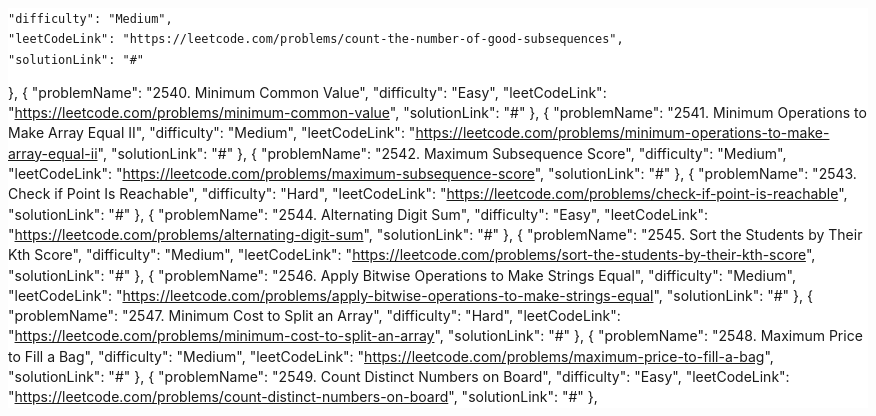     "difficulty": "Medium",
    "leetCodeLink": "https://leetcode.com/problems/count-the-number-of-good-subsequences",
    "solutionLink": "#"
  },
  {
    "problemName": "2540. Minimum Common Value",
    "difficulty": "Easy",
    "leetCodeLink": "https://leetcode.com/problems/minimum-common-value",
    "solutionLink": "#"
  },
  {
    "problemName": "2541. Minimum Operations to Make Array Equal II",
    "difficulty": "Medium",
    "leetCodeLink": "https://leetcode.com/problems/minimum-operations-to-make-array-equal-ii",
    "solutionLink": "#"
  },
  {
    "problemName": "2542. Maximum Subsequence Score",
    "difficulty": "Medium",
    "leetCodeLink": "https://leetcode.com/problems/maximum-subsequence-score",
    "solutionLink": "#"
  },
  {
    "problemName": "2543. Check if Point Is Reachable",
    "difficulty": "Hard",
    "leetCodeLink": "https://leetcode.com/problems/check-if-point-is-reachable",
    "solutionLink": "#"
  },
  {
    "problemName": "2544. Alternating Digit Sum",
    "difficulty": "Easy",
    "leetCodeLink": "https://leetcode.com/problems/alternating-digit-sum",
    "solutionLink": "#"
  },
  {
    "problemName": "2545. Sort the Students by Their Kth Score",
    "difficulty": "Medium",
    "leetCodeLink": "https://leetcode.com/problems/sort-the-students-by-their-kth-score",
    "solutionLink": "#"
  },
  {
    "problemName": "2546. Apply Bitwise Operations to Make Strings Equal",
    "difficulty": "Medium",
    "leetCodeLink": "https://leetcode.com/problems/apply-bitwise-operations-to-make-strings-equal",
    "solutionLink": "#"
  },
  {
    "problemName": "2547. Minimum Cost to Split an Array",
    "difficulty": "Hard",
    "leetCodeLink": "https://leetcode.com/problems/minimum-cost-to-split-an-array",
    "solutionLink": "#"
  },
  {
    "problemName": "2548. Maximum Price to Fill a Bag",
    "difficulty": "Medium",
    "leetCodeLink": "https://leetcode.com/problems/maximum-price-to-fill-a-bag",
    "solutionLink": "#"
  },
  {
    "problemName": "2549. Count Distinct Numbers on Board",
    "difficulty": "Easy",
    "leetCodeLink": "https://leetcode.com/problems/count-distinct-numbers-on-board",
    "solutionLink": "#"
  },